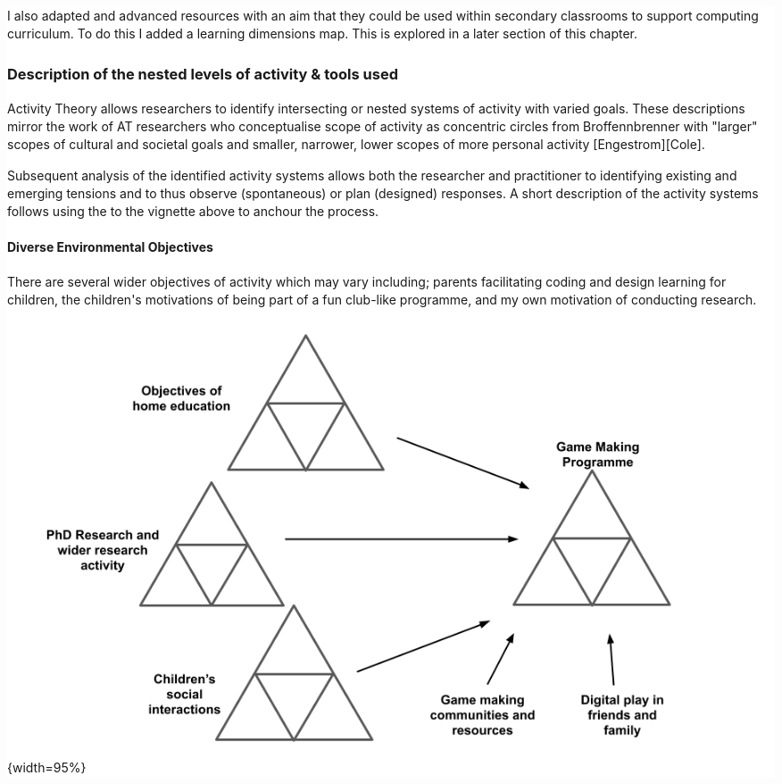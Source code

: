 I also adapted and advanced resources with an aim that they could be used within secondary classrooms to support computing curriculum. To do this I added a learning dimensions map. This is explored in a later section of this chapter.



### Description of the nested levels of activity & tools used



Activity Theory allows researchers to identify intersecting or nested systems of activity with varied goals. These descriptions mirror the work of AT researchers who conceptualise scope of activity as concentric circles from Broffennbrenner with "larger" scopes of cultural and societal goals and smaller, narrower, lower scopes of more personal activity [Engestrom][Cole].

Subsequent analysis of the identified activity systems allows both the researcher and practitioner to identifying existing and emerging tensions and to thus observe (spontaneous) or plan (designed) responses.
A short description of the activity systems follows using the to the vignette above to anchour the process.

#### Diverse Environmental Objectives


There are several wider objectives of activity which may vary  including; parents facilitating coding and design learning for children, the children's motivations of being part of a fun club-like programme, and my own motivation of conducting research.

![At Dia Environmental ](./Pictures/At_dia_3_v1.png){width=95%}
